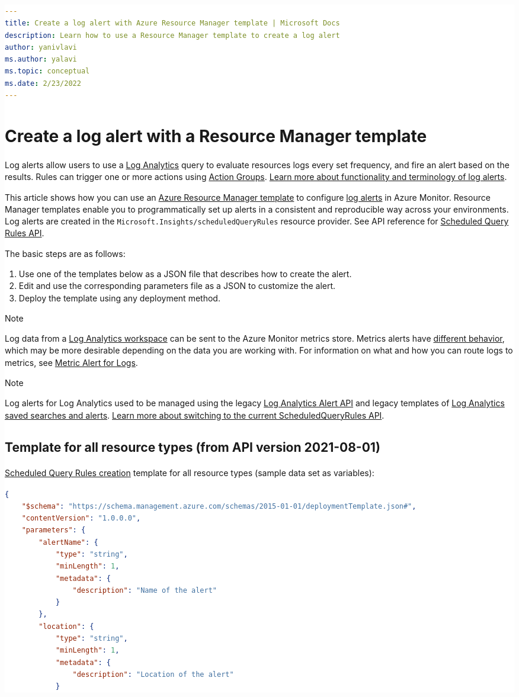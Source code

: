 ```yaml
---
title: Create a log alert with Azure Resource Manager template | Microsoft Docs
description: Learn how to use a Resource Manager template to create a log alert
author: yanivlavi
ms.author: yalavi
ms.topic: conceptual
ms.date: 2/23/2022
---
```

# Create a log alert with a Resource Manager template

Log alerts allow users to use a [Log Analytics](../logs/log-analytics-tutorial.md) query to evaluate resources logs every set frequency, and fire an alert based on the results. Rules can trigger one or more actions using [Action Groups](./action-groups.md). [Learn more about functionality and terminology of log alerts](./alerts-unified-log.md).

This article shows how you can use an [Azure Resource Manager template](../../azure-resource-manager/templates/syntax.md) to configure [log alerts](./alerts-unified-log.md) in Azure Monitor. Resource Manager templates enable you to programmatically set up alerts in a consistent and reproducible way across your environments. Log alerts are created in the `Microsoft.Insights/scheduledQueryRules` resource provider. See API reference for [Scheduled Query Rules API](/rest/api/monitor/scheduledqueryrule-2021-08-01/scheduled-query-rules).

The basic steps are as follows:

1. Use one of the templates below as a JSON file that describes how to create the alert.
2. Edit and use the corresponding parameters file as a JSON to customize the alert.
4. Deploy the template using any deployment method.

> [!NOTE]
> Log data from a [Log Analytics workspace](../logs/log-analytics-tutorial.md) can be sent to the Azure Monitor metrics store. Metrics alerts have [different behavior](./alerts-metric-overview.md), which may be more desirable depending on the data you are working with. For information on what and how you can route logs to metrics, see [Metric Alert for Logs](./alerts-metric-logs.md).

> [!NOTE]
> Log alerts for Log Analytics used to be managed using the legacy [Log Analytics Alert API](./api-alerts.md) and legacy templates of [Log Analytics saved searches and alerts](../insights/solutions.md). [Learn more about switching to the current ScheduledQueryRules API](alerts-log-api-switch.md).

## Template for all resource types (from API version 2021-08-01)

[Scheduled Query Rules creation](/rest/api/monitor/scheduledqueryrule-2021-08-01/scheduled-query-rules/create-or-update) template for all resource types (sample data set as variables):

```json
{
    "$schema": "https://schema.management.azure.com/schemas/2015-01-01/deploymentTemplate.json#",
    "contentVersion": "1.0.0.0",
    "parameters": {
        "alertName": {
            "type": "string",
            "minLength": 1,
            "metadata": {
                "description": "Name of the alert"
            }
        },
        "location": {
            "type": "string",
            "minLength": 1,
            "metadata": {
                "description": "Location of the alert"
            }
```